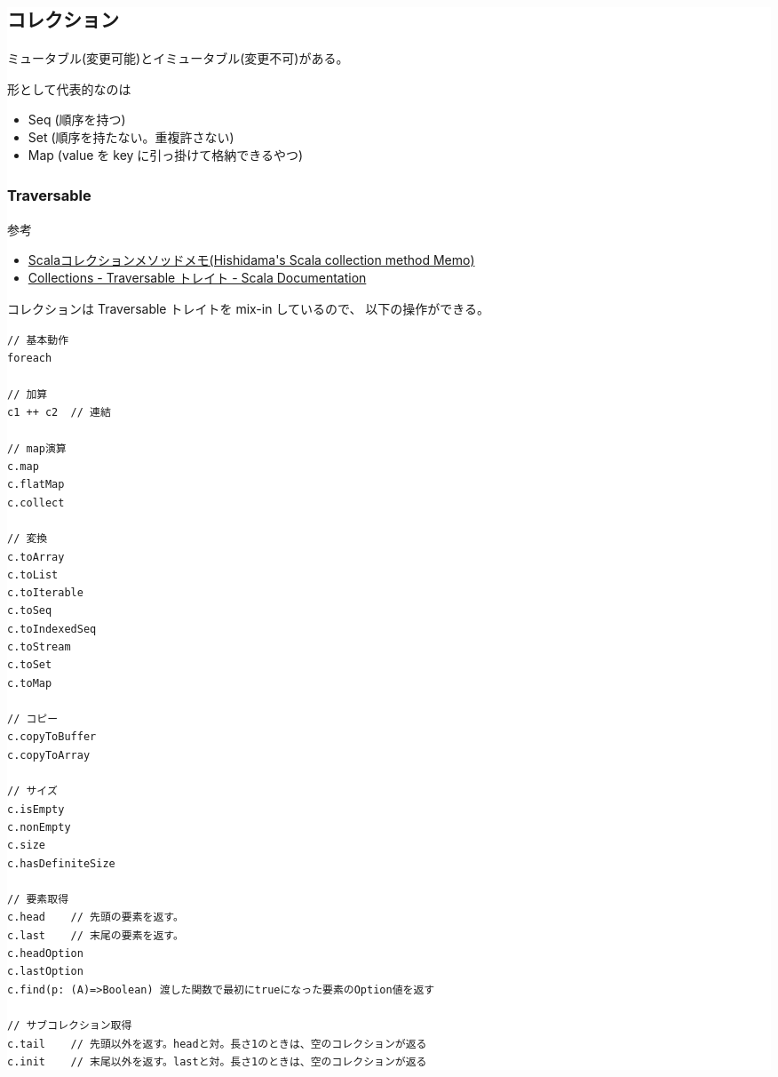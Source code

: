 
## コレクション

ミュータブル(変更可能)とイミュータブル(変更不可)がある。

形として代表的なのは

- Seq (順序を持つ)
- Set (順序を持たない。重複許さない)
- Map (value を key に引っ掛けて格納できるやつ)

### Traversable

参考

- [Scalaコレクションメソッドメモ(Hishidama's Scala collection method Memo)](http://www.ne.jp/asahi/hishidama/home/tech/scala/collection/method.html#h_foreach)
- [Collections - Traversable トレイト - Scala Documentation](http://docs.scala-lang.org/ja/overviews/collections/trait-traversable.html)

コレクションは Traversable トレイトを mix-in しているので、
以下の操作ができる。


```
// 基本動作
foreach

// 加算
c1 ++ c2  // 連結

// map演算
c.map
c.flatMap
c.collect

// 変換
c.toArray
c.toList
c.toIterable
c.toSeq
c.toIndexedSeq
c.toStream
c.toSet
c.toMap

// コピー
c.copyToBuffer
c.copyToArray

// サイズ
c.isEmpty
c.nonEmpty
c.size
c.hasDefiniteSize

// 要素取得
c.head    // 先頭の要素を返す。
c.last    // 末尾の要素を返す。
c.headOption
c.lastOption
c.find(p: (A)=>Boolean) 渡した関数で最初にtrueになった要素のOption値を返す

// サブコレクション取得
c.tail    // 先頭以外を返す。headと対。長さ1のときは、空のコレクションが返る
c.init    // 末尾以外を返す。lastと対。長さ1のときは、空のコレクションが返る
```